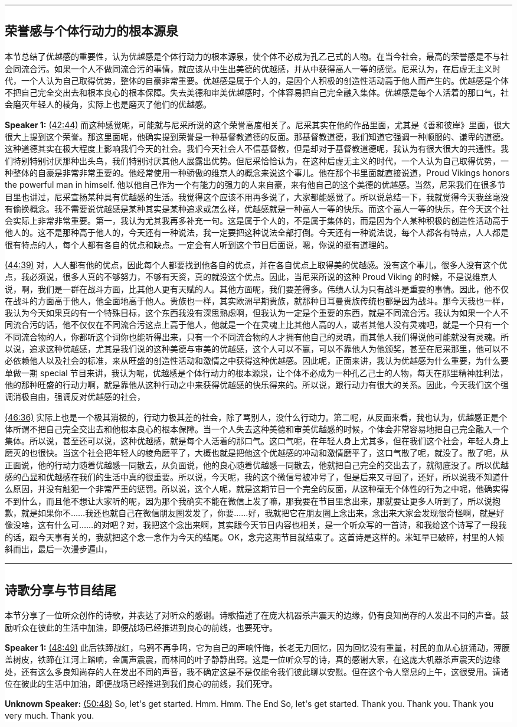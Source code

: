 
---

## 荣誉感与个体行动力的根本源泉
本节总结了优越感的重要性，认为优越感是个体行动力的根本源泉，使个体不必成为孔乙己式的人物。在当今社会，最高的荣誉感是不与社会同流合污。如果一个人不做同流合污的事情，就应该从中生出美德的优越感，并从中获得高人一等的感觉。尼采认为，在后虚无主义时代，一个人认为自己取得优势，整体的自豪非常重要。优越感是属于个人的，是因个人积极的创造性活动高于他人而产生的。优越感是个体不把自己完全交出去和根本良心的根本保障。失去美德和审美优越感时，个体容易把自己完全融入集体。优越感是每个人活着的那口气，社会磨灭年轻人的棱角，实际上也是磨灭了他们的优越感。

**Speaker 1:**
[(42:44)](https://podwise.ai/dashboard/episodes/120628?locate=2564)
而这种感觉呢，可能就与尼采所说的这个荣誉高度相关了。尼采其实在他的作品里面，尤其是《善和彼岸》里面，很大很大上提到这个荣誉。那这里面呢，他确实提到荣誉是一种基督教道德的反面。那基督教道德，我们知道它强调一种顺服的、谦卑的道德。这种道德其实在极大程度上影响我们今天的社会。我们今天社会人不信基督教，但是却对于基督教道德呢，我认为有很大很大的共通性。我们特别特别讨厌那种出头鸟，我们特别讨厌其他人展露出优势。但尼采恰恰认为，在这种后虚无主义的时代，一个人认为自己取得优势，一种整体的自豪是非常非常重要的。他经常使用一种骄傲的维京人的概念来说这个事儿。他在那个书里面就直接说道，Proud Vikings honors the powerful man in himself. 他以他自己作为一个有能力的强力的人来自豪，来有他自己的这个美德的优越感。当然，尼采我们在很多节目里也讲过，尼采宣扬某种具有优越感的生活。我觉得这个应该不用再多说了，大家都能感觉了。所以说总结一下，我就觉得今天我丝毫没有偷换概念。我不需要说优越感是某种其实是某种追求或怎么样，优越感就是一种高人一等的快乐。而这个高人一等的快乐，在今天这个社会实际上非常非常重要。第一，我认为尤其我再多补充一句。这是属于个人的，不是属于集体的，而是因为个人某种积极的创造性活动高于他人的。这不是那种高于他人的，今天还有一种说法，我一定要把这种说法全部打倒。今天还有一种说法说，每个人都各有特点，人人都是很有特点的人，每个人都有各自的优点和缺点。一定会有人听到这个节目后面说，嗯，你说的挺有道理的。

[(44:39)](https://podwise.ai/dashboard/episodes/120628?locate=2679)
对，人人都有他的优点，因此每个人都要找到他各自的优点，并在各自优点上取得美的优越感。没有这个事儿，很多人没有这个优点，我必须说，很多人真的不够努力，不够有天资，真的就没这个优点。因此，当尼采所说的这种 Proud Viking 的时候，不是说维京人说，啊，我们是一群在战斗方面，比其他人更有天赋的人。其他方面呢，我们要差得多。伟绩人认为只有战斗是重要的事情。因此，他不仅在战斗的方面高于他人，他全面地高于他人。贵族也一样，其实欧洲早期贵族，就那种日耳曼贵族传统也都是因为战斗。那今天我也一样，我认为今天如果真的有一个特殊目标，这个东西我没有深思熟虑啊，但我认为一定是个重要的东西，就是不同流合污。我认为如果一个人不同流合污的话，他不仅仅在不同流合污这点上高于他人，他就是一个在灵魂上比其他人高的人，或者其他人没有灵魂吧，就是一个只有一个不同流合物的人，你都听这个词你也能听得出来，只有一个不同流合物的人才拥有他自己的灵魂，而其他人我们得说他可能就没有灵魂。所以说，追求这种优越感，尤其是我们说的这种美德与审美的优越感，这个人可以不赢，可以不靠他人为他颁奖，甚至在尼采那里，他可以不必依赖他人以及社会的标准，来从旺盛的创造性活动和激情之中获得这种优越感。因此呢，正面来讲，我认为优越感为什么重要，为什么要单做一期 special 节目来讲，我认为呢，优越感是个体行动力的根本源泉，让个体不必成为一种孔乙己士的人物，每天在那里精神胜利法，他的那种旺盛的行动力啊，就是靠他从这种行动之中来获得优越感的快乐得来的。所以说，跟行动力有很大的关系。因此，今天我们这个强调消极自由，强调反对优越感的社会，

[(46:36)](https://podwise.ai/dashboard/episodes/120628?locate=2796)
实际上也是一个极其消极的，行动力极其差的社会，除了骂别人，没什么行动力。第二呢，从反面来看，我也认为，优越感正是个体所谓不把自己完全交出去和他根本良心的根本保障。当一个人失去这种美德和审美优越感的时候，个体会非常容易地把自己完全融入一个集体。所以说，甚至还可以说，这种优越感，就是每个人活着的那口气。这口气呢，在年轻人身上尤其多，但在我们这个社会，年轻人身上磨灭的也很快。当这个社会把年轻人的棱角磨平了，大概也就是把他这个优越感的冲动和激情磨平了，这口气散了呢，就没了。散了呢，从正面说，他的行动力随着优越感一同散去，从负面说，他的良心随着优越感一同散去，他就把自己完全的交出去了，就彻底没了。所以优越感的凸显和优越感在我们的生活中真的很重要。所以说，今天呢，我的这个微信号被冲号了，但是后来又寻回了，还好，所以说我不知道什么原因，并没有触犯一个非常严重的惩罚。所以说，这个人呢，就是这期节目一个完全的反面，从这种毫无个体性的行为之中呢，他确实得不到什么，而且他不想让大家听的呢，因为那个我确实不能在微信上发了嘛，那我要在节目里念出来，那就要让更多人听到了，所以说抱歉，就是如果你不……我还也就自己在微信朋友圈发发了，你要……好，我就把它在朋友圈上念出来，念出来大家会发现很奇怪啊，就是好像没啥，这有什么可……的对吧？对，我把这个念出来啊，其实跟今天节目内容也相关，是一个听众写的一首诗，和我给这个诗写了一段我的话，跟今天事有关的，我就把这个念一念作为今天的结尾。OK，念完这期节目就结束了。这首诗是这样的。米缸早已破碎，村里的人倾斜而出，最后一次漫步遍山，


---

## 诗歌分享与节目结尾
本节分享了一位听众创作的诗歌，并表达了对听众的感谢。诗歌描述了在庞大机器杀声震天的边缘，仍有良知尚存的人发出不同的声音。鼓励听众在彼此的生活中加油，即便战场已经推进到良心的前线，也要死守。

**Speaker 1:**
[(48:49)](https://podwise.ai/dashboard/episodes/120628?locate=2929)
此后铁蹄战红，乌鸦不再争鸣，它为自己的声响忏悔，长老无力回忆，因为回忆没有重量，村民的血从心脏涌动，薄膜盖树皮，铁蹄在江河上踏响，金属声震震，而林间的叶子静静出窍。这是一位听众写的诗，真的感谢大家，在这庞大机器杀声震天的边缘处，还有这么多良知尚存的人在发出不同的声音，我不确定这是不是仅能令我们彼此聊以安慰。但在这个令人窒息的上午，这很受用。请诸位在彼此的生活中加油，即便战场已经推进到我们良心的前线，我们死守。

**Unknown Speaker:**
[(50:48)](https://podwise.ai/dashboard/episodes/120628?locate=3048)
So, let's get started. Hmm. Hmm. The End So, let's get started. Thank you. Thank you. Thank you very much. Thank you.

